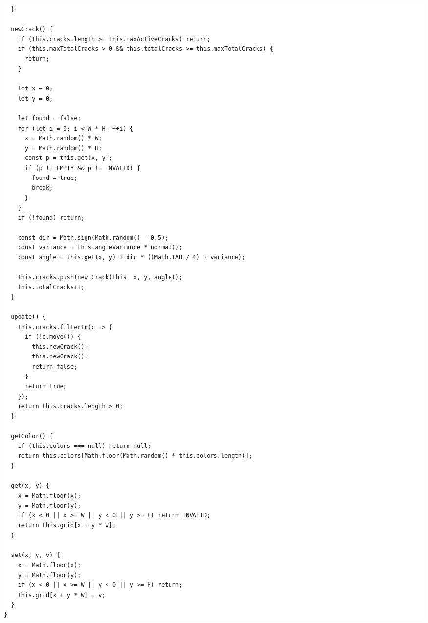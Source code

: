 ```add:,lens:#basicEffect>#frame-2
  }

  newCrack() {
    if (this.cracks.length >= this.maxActiveCracks) return;
    if (this.maxTotalCracks > 0 && this.totalCracks >= this.maxTotalCracks) {
      return;
    }

    let x = 0;
    let y = 0;

    let found = false;
    for (let i = 0; i < W * H; ++i) {
      x = Math.random() * W;
      y = Math.random() * H;
      const p = this.get(x, y);
      if (p != EMPTY && p != INVALID) {
        found = true;
        break;
      }
    }
    if (!found) return;

    const dir = Math.sign(Math.random() - 0.5);
    const variance = this.angleVariance * normal();
    const angle = this.get(x, y) + dir * ((Math.TAU / 4) + variance);

    this.cracks.push(new Crack(this, x, y, angle));
    this.totalCracks++;
  }

  update() {
    this.cracks.filterIn(c => {
      if (!c.move()) {
        this.newCrack();
        this.newCrack();
        return false;
      }
      return true;
    });
    return this.cracks.length > 0;
  }

  getColor() {
    if (this.colors === null) return null;
    return this.colors[Math.floor(Math.random() * this.colors.length)];
  }

  get(x, y) {
    x = Math.floor(x);
    y = Math.floor(y);
    if (x < 0 || x >= W || y < 0 || y >= H) return INVALID;
    return this.grid[x + y * W];
  }

  set(x, y, v) {
    x = Math.floor(x);
    y = Math.floor(y);
    if (x < 0 || x >= W || y < 0 || y >= H) return;
    this.grid[x + y * W] = v;
  }
}

```